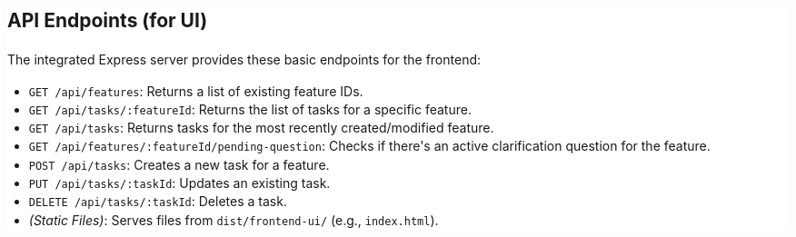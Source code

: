 ## API Endpoints (for UI)

The integrated Express server provides these basic endpoints for the frontend:

- `GET /api/features`: Returns a list of existing feature IDs.
- `GET /api/tasks/:featureId`: Returns the list of tasks for a specific feature.
- `GET /api/tasks`: Returns tasks for the most recently created/modified feature.
- `GET /api/features/:featureId/pending-question`: Checks if there's an active clarification question for the feature.
- `POST /api/tasks`: Creates a new task for a feature.
- `PUT /api/tasks/:taskId`: Updates an existing task.
- `DELETE /api/tasks/:taskId`: Deletes a task.
- _(Static Files)_: Serves files from `dist/frontend-ui/` (e.g., `index.html`).
